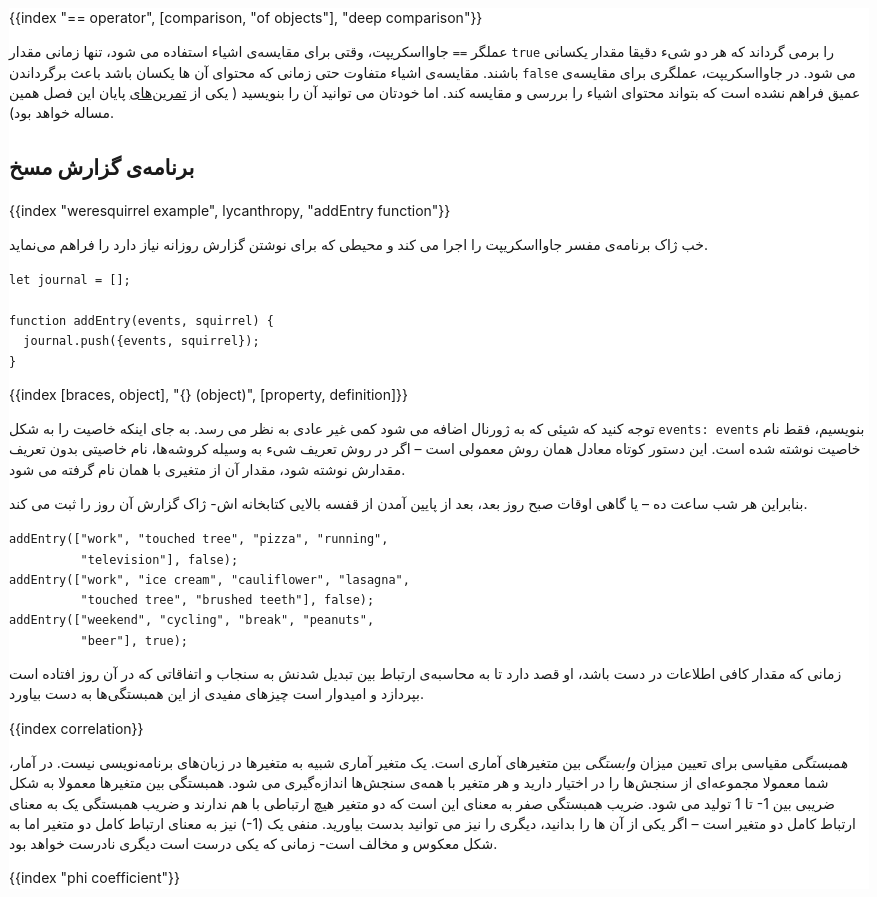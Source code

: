 {{index "== operator", [comparison, "of objects"], "deep comparison"}}

عملگر `==` جاوااسکریپت، وقتی برای مقایسه‌ی اشیاء استفاده می شود، تنها زمانی مقدار `true` را برمی گرداند که هر دو شیء دقیقا مقدار یکسانی باشند. مقایسه‌ی اشیاء متفاوت حتی زمانی که محتوای آن ها یکسان باشد باعث برگرداندن `false` می شود. در جاوااسکریپت، عملگری برای مقایسه‌ی عمیق فراهم نشده است که بتواند محتوای اشیاء را بررسی و مقایسه کند. اما خودتان می توانید آن را بنویسید ( یکی از [تمرین‌های](data#exercise_deep_compare) پایان این فصل همین مساله خواهد بود).

## برنامه‌ی گزارش مسخ

{{index "weresquirrel example", lycanthropy, "addEntry function"}}

خب ژاک برنامه‌ی مفسر جاوااسکریپت را اجرا می کند و محیطی که برای نوشتن گزارش روزانه نیاز دارد را فراهم می‌نماید.

```{includeCode: true}
let journal = [];

function addEntry(events, squirrel) {
  journal.push({events, squirrel});
}
```

{{index [braces, object], "{} (object)", [property, definition]}}

توجه کنید که شیئی که به ژورنال اضافه می شود کمی غیر عادی به نظر می رسد. به جای اینکه خاصیت را به شکل `events: events` بنویسیم، فقط نام خاصیت نوشته شده است. این دستور کوتاه معادل همان روش معمولی است – اگر در روش تعریف شیء به وسیله کروشه‌ها، نام خاصیتی بدون تعریف مقدارش نوشته شود، مقدار آن از متغیری با همان نام گرفته می شود.

بنابراین هر شب ساعت ده – یا گاهی اوقات صبح روز بعد، بعد از پایین آمدن از قفسه بالایی کتابخانه اش-  ژاک گزارش آن روز را ثبت می کند.

```
addEntry(["work", "touched tree", "pizza", "running",
          "television"], false);
addEntry(["work", "ice cream", "cauliflower", "lasagna",
          "touched tree", "brushed teeth"], false);
addEntry(["weekend", "cycling", "break", "peanuts",
          "beer"], true);
```

زمانی که مقدار کافی اطلاعات در دست باشد، او قصد دارد تا به محاسبه‌ی ارتباط بین تبدیل شدنش به سنجاب و اتفاقاتی که در آن روز افتاده است بپردازد و امیدوار است چیزهای مفیدی از این همبستگی‌ها به دست بیاورد.

{{index correlation}}

_همبستگی_ مقیاسی برای تعیین میزان _وابستگی_ بین متغیرهای آماری است. یک متغیر آماری شبیه به متغیرها در زبان‌های برنامه‌نویسی نیست. در آمار، شما معمولا مجموعه‌ای از سنجش‌ها را در اختیار دارید و هر متغیر با همه‌ی سنجش‌ها اندازه‌گیری می شود. همبستگی بین متغیرها معمولا به شکل ضریبی بین <bdo>-1</bdo> تا <bdo>1</bdo> تولید می شود. ضریب همبستگی صفر به معنای این است که دو متغیر هیچ ارتباطی با هم ندارند و ضریب همبستگی یک به معنای ارتباط کامل دو متغیر است – اگر یکی از آن ها را بدانید، دیگری را نیز می توانید بدست بیاورید. منفی یک (<bdo>-1</bdo>) نیز به معنای ارتباط کامل دو متغیر اما به شکل معکوس و مخالف است- زمانی که یکی درست است دیگری نادرست خواهد بود.

{{index "phi coefficient"}}
